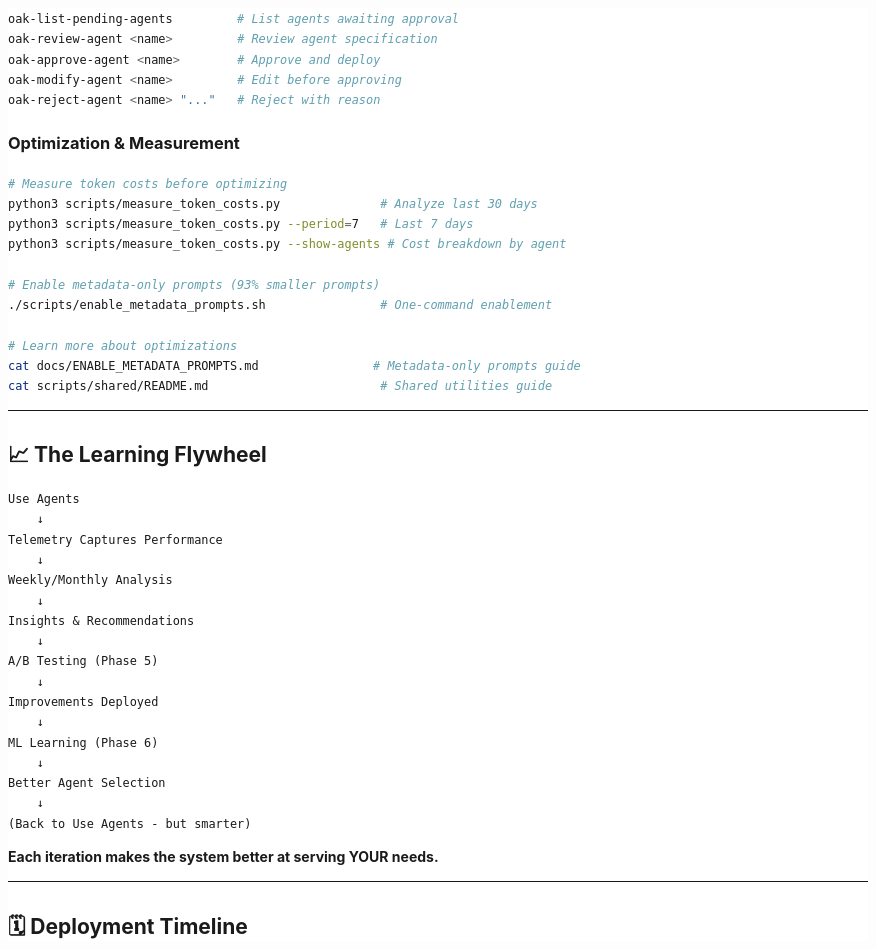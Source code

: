 ```bash
oak-list-pending-agents         # List agents awaiting approval
oak-review-agent <name>         # Review agent specification
oak-approve-agent <name>        # Approve and deploy
oak-modify-agent <name>         # Edit before approving
oak-reject-agent <name> "..."   # Reject with reason
```

### Optimization & Measurement

```bash
# Measure token costs before optimizing
python3 scripts/measure_token_costs.py              # Analyze last 30 days
python3 scripts/measure_token_costs.py --period=7   # Last 7 days
python3 scripts/measure_token_costs.py --show-agents # Cost breakdown by agent

# Enable metadata-only prompts (93% smaller prompts)
./scripts/enable_metadata_prompts.sh                # One-command enablement

# Learn more about optimizations
cat docs/ENABLE_METADATA_PROMPTS.md                # Metadata-only prompts guide
cat scripts/shared/README.md                        # Shared utilities guide
```

---

## 📈 The Learning Flywheel

```
Use Agents
    ↓
Telemetry Captures Performance
    ↓
Weekly/Monthly Analysis
    ↓
Insights & Recommendations
    ↓
A/B Testing (Phase 5)
    ↓
Improvements Deployed
    ↓
ML Learning (Phase 6)
    ↓
Better Agent Selection
    ↓
(Back to Use Agents - but smarter)
```

**Each iteration makes the system better at serving YOUR needs.**

---

## 🗓️ Deployment Timeline
